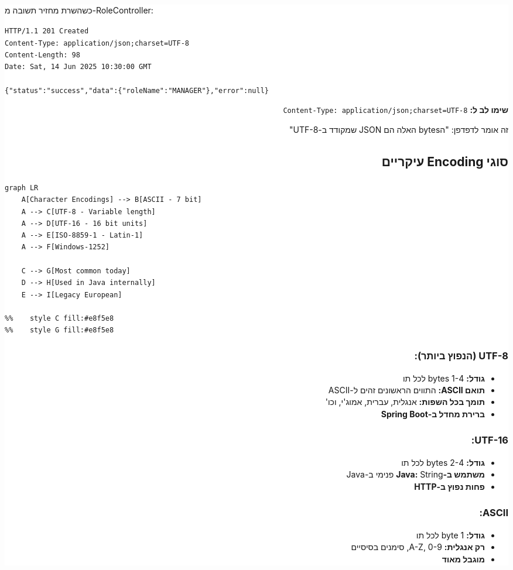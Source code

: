 כשהשרת מחזיר תשובה מ-RoleController:

</div>

```http
HTTP/1.1 201 Created
Content-Type: application/json;charset=UTF-8
Content-Length: 98
Date: Sat, 14 Jun 2025 10:30:00 GMT

{"status":"success","data":{"roleName":"MANAGER"},"error":null}
```

<div dir="rtl">

**שימו לב ל:** `Content-Type: application/json;charset=UTF-8`

זה אומר לדפדפן: "הbytes האלה הם JSON שמקודד ב-UTF-8"

## סוגי Encoding עיקריים

</div>

```mermaid
graph LR
    A[Character Encodings] --> B[ASCII - 7 bit]
    A --> C[UTF-8 - Variable length]
    A --> D[UTF-16 - 16 bit units]
    A --> E[ISO-8859-1 - Latin-1]
    A --> F[Windows-1252]
    
    C --> G[Most common today]
    D --> H[Used in Java internally]
    E --> I[Legacy European]
    
%%    style C fill:#e8f5e8
%%    style G fill:#e8f5e8
```

<div dir="rtl">

### UTF-8 (הנפוץ ביותר):
- **גודל:** 1-4 bytes לכל תו
- **תואם ASCII:** התווים הראשונים זהים ל-ASCII
- **תומך בכל השפות:** אנגלית, עברית, אמוג'י, וכו'
- **ברירת מחדל ב-Spring Boot**

### UTF-16:
- **גודל:** 2-4 bytes לכל תו
- **משתמש ב-Java:** String פנימי ב-Java
- **פחות נפוץ ב-HTTP**

### ASCII:
- **גודל:** 1 byte לכל תו
- **רק אנגלית:** A-Z, 0-9, סימנים בסיסיים
- **מוגבל מאוד**

